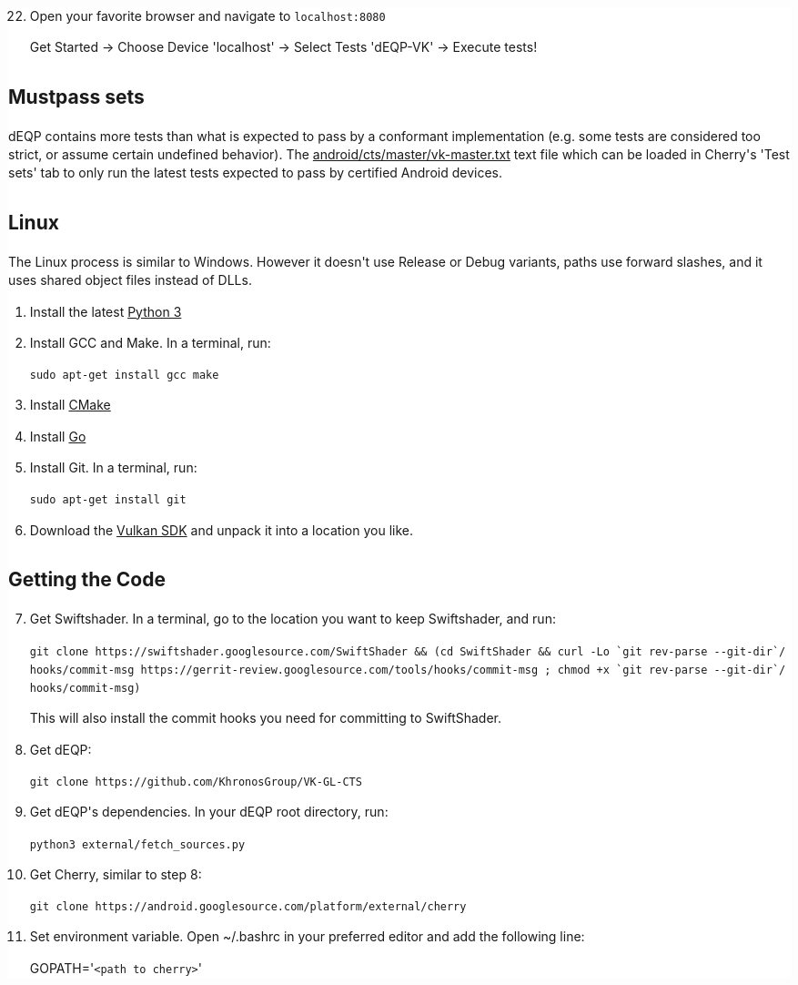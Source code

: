 22. Open your favorite browser and navigate to `localhost:8080`

    Get Started -> Choose Device 'localhost' -> Select Tests 'dEQP-VK' -> Execute tests!

Mustpass sets
-------------

dEQP contains more tests than what is expected to pass by a conformant implementation (e.g. some tests are considered too strict, or assume certain undefined behavior). The [android/cts/master/vk-master.txt](https://android.googlesource.com/platform/external/deqp/+/master/android/cts/master/vk-master.txt) text file which can be loaded in Cherry's 'Test sets' tab to only run the latest tests expected to pass by certified Android devices.

Linux
-----

The Linux process is similar to Windows. However it doesn't use Release or Debug variants, paths use forward slashes, and it uses shared object files instead of DLLs.

1. Install the latest [Python 3](https://www.python.org/downloads/)
2. Install GCC and Make. In a terminal, run:

    `sudo apt-get install gcc make`

3. Install [CMake](https://cmake.org/download/)
4. Install [Go](https://golang.org/doc/install)
5. Install Git. In a terminal, run:

    `sudo apt-get install git`

6. Download the [Vulkan SDK](https://vulkan.lunarg.com/) and unpack it into a location you like.

Getting the Code
----------------

7. Get Swiftshader. In a terminal, go to the location you want to keep Swiftshader, and run:

    ```
    git clone https://swiftshader.googlesource.com/SwiftShader && (cd SwiftShader && curl -Lo `git rev-parse --git-dir`/hooks/commit-msg https://gerrit-review.googlesource.com/tools/hooks/commit-msg ; chmod +x `git rev-parse --git-dir`/hooks/commit-msg)
    ```

    This will also install the commit hooks you need for committing to SwiftShader.

8. Get dEQP:

   `git clone https://github.com/KhronosGroup/VK-GL-CTS`

9. Get dEQP's dependencies. In your dEQP root directory, run:

    `python3 external/fetch_sources.py`

10. Get Cherry, similar to step 8:

    `git clone https://android.googlesource.com/platform/external/cherry`

11. Set environment variable. Open ~/.bashrc in your preferred editor and add the following line:

    GOPATH='`<path to cherry>`'
